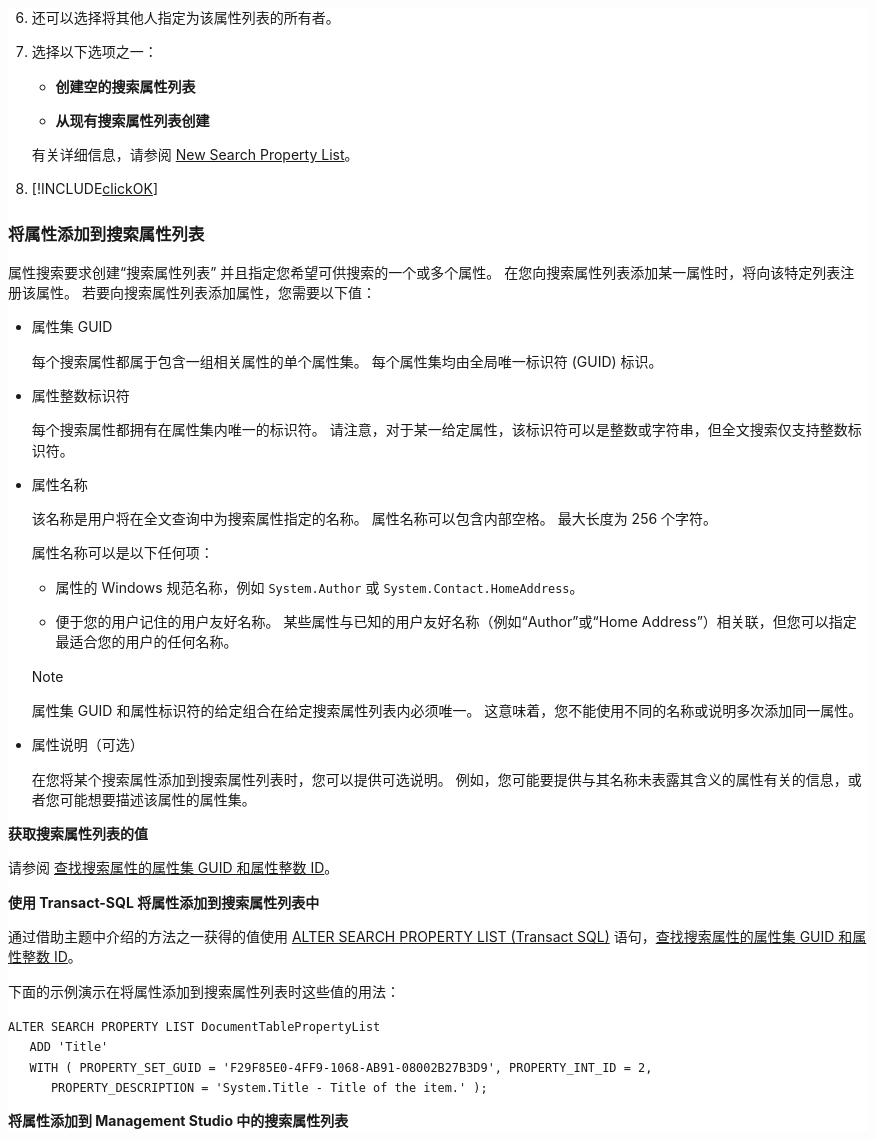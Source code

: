6.  还可以选择将其他人指定为该属性列表的所有者。  
  
7.  选择以下选项之一：  
  
    -   **创建空的搜索属性列表**  
  
    -   **从现有搜索属性列表创建**  
  
     有关详细信息，请参阅 [New Search Property List](../../database-engine/new-search-property-list.md)。  
  
8.  [!INCLUDE[clickOK](../../../includes/clickok-md.md)]  
  
 
  
###  <a name="adding"></a> 将属性添加到搜索属性列表  
 属性搜索要求创建“搜索属性列表”  并且指定您希望可供搜索的一个或多个属性。 在您向搜索属性列表添加某一属性时，将向该特定列表注册该属性。 若要向搜索属性列表添加属性，您需要以下值：  
  
-   属性集 GUID  
  
     每个搜索属性都属于包含一组相关属性的单个属性集。 每个属性集均由全局唯一标识符 (GUID) 标识。  
  
-   属性整数标识符  
  
     每个搜索属性都拥有在属性集内唯一的标识符。 请注意，对于某一给定属性，该标识符可以是整数或字符串，但全文搜索仅支持整数标识符。  
  
-   属性名称  
  
     该名称是用户将在全文查询中为搜索属性指定的名称。 属性名称可以包含内部空格。 最大长度为 256 个字符。  
  
     属性名称可以是以下任何项：  
  
    -   属性的 Windows 规范名称，例如 `System.Author` 或 `System.Contact.HomeAddress`。  
  
    -   便于您的用户记住的用户友好名称。 某些属性与已知的用户友好名称（例如“Author”或“Home Address”）相关联，但您可以指定最适合您的用户的任何名称。  
  
    > [!NOTE]  
    >  属性集 GUID 和属性标识符的给定组合在给定搜索属性列表内必须唯一。 这意味着，您不能使用不同的名称或说明多次添加同一属性。  
  
-   属性说明（可选）  
  
     在您将某个搜索属性添加到搜索属性列表时，您可以提供可选说明。 例如，您可能要提供与其名称未表露其含义的属性有关的信息，或者您可能想要描述该属性的属性集。  
  
 **获取搜索属性列表的值**  
  
 请参阅 [查找搜索属性的属性集 GUID 和属性整数 ID](find-property-set-guids-and-property-integer-ids-for-search-properties.md)。  
  
 **使用 Transact-SQL 将属性添加到搜索属性列表中**  
  
 通过借助主题中介绍的方法之一获得的值使用 [ALTER SEARCH PROPERTY LIST (Transact SQL)](/sql/t-sql/statements/alter-search-property-list-transact-sql) 语句，[查找搜索属性的属性集 GUID 和属性整数 ID](find-property-set-guids-and-property-integer-ids-for-search-properties.md)。  
  
 下面的示例演示在将属性添加到搜索属性列表时这些值的用法：  
  
```  
ALTER SEARCH PROPERTY LIST DocumentTablePropertyList  
   ADD 'Title'  
   WITH ( PROPERTY_SET_GUID = 'F29F85E0-4FF9-1068-AB91-08002B27B3D9', PROPERTY_INT_ID = 2,   
      PROPERTY_DESCRIPTION = 'System.Title - Title of the item.' );  
```  
  
 **将属性添加到 Management Studio 中的搜索属性列表**  
  